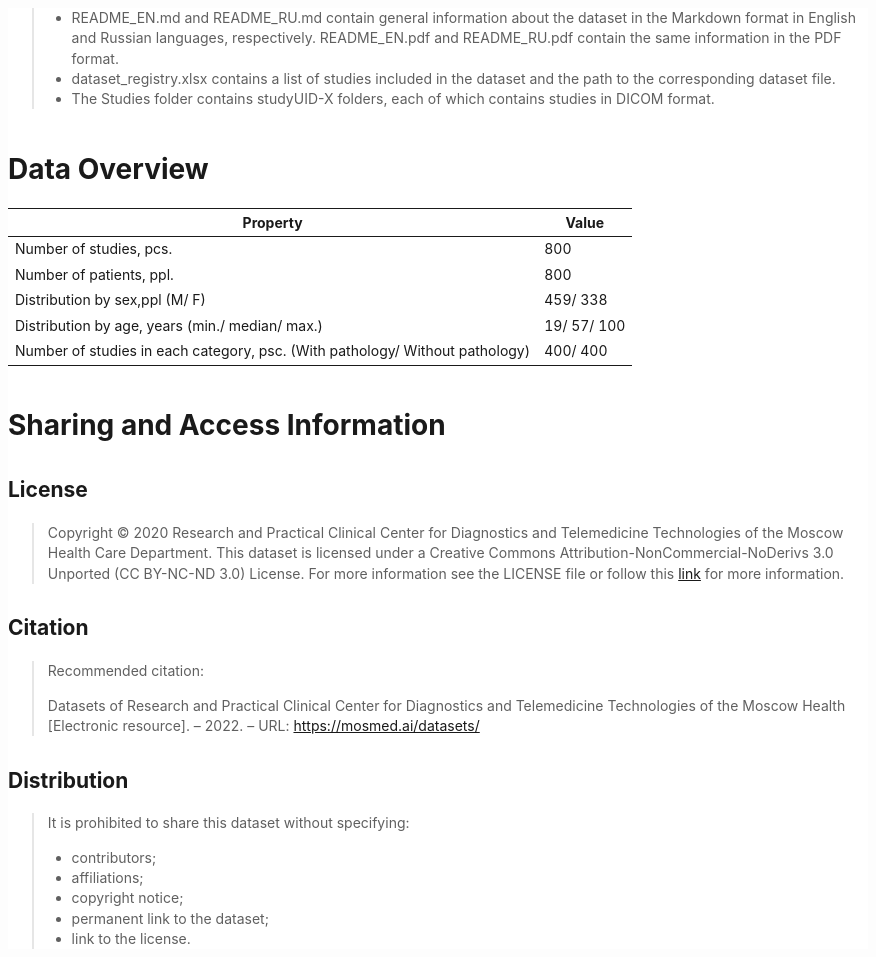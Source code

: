 > - README_EN.md and README_RU.md contain general information about the dataset in the Markdown format in English and Russian languages, respectively. README_EN.pdf and README_RU.pdf contain the same information in the PDF format. 
> - dataset_registry.xlsx contains a list of studies included in the dataset and the path to the corresponding dataset file.
> - The Studies folder contains studyUID-X folders, each of which contains studies in DICOM format.

# Data Overview

| Property      | Value |
| ---------------- | --- |
| Number of studies, pcs.     | 800       |
| Number of patients, ppl.   | 800        |
| Distribution by sex,ppl (M/ F)   | 459/ 338        |
| Distribution by age, years (min./ median/ max.)   | 19/ 57/ 100       |
| Number of studies in each category, psc. (With pathology/ Without pathology)    | 400/ 400   |

# Sharing and Access Information

## License

>  Copyright © 2020 Research and Practical Clinical Center for Diagnostics and Telemedicine Technologies of the Moscow Health Care Department.
> This dataset is licensed under a Creative Commons Attribution-NonCommercial-NoDerivs 3.0 Unported (CC BY-NC-ND 3.0) License. 
For more information see the LICENSE file or follow this [link](https://creativecommons.org/licenses/by-nc-nd/3.0/) for more information.

## Citation

> Recommended citation:
>
> Datasets of Research and Practical Clinical Center for Diagnostics and Telemedicine Technologies
of the Moscow Health [Electronic resource]. – 2022. – URL: https://mosmed.ai/datasets/
>
> 

## Distribution

> It is prohibited to share this dataset without specifying:
>
> - contributors;
> - affiliations;
> - copyright notice;
> - permanent link to the dataset;
> - link to the license.




